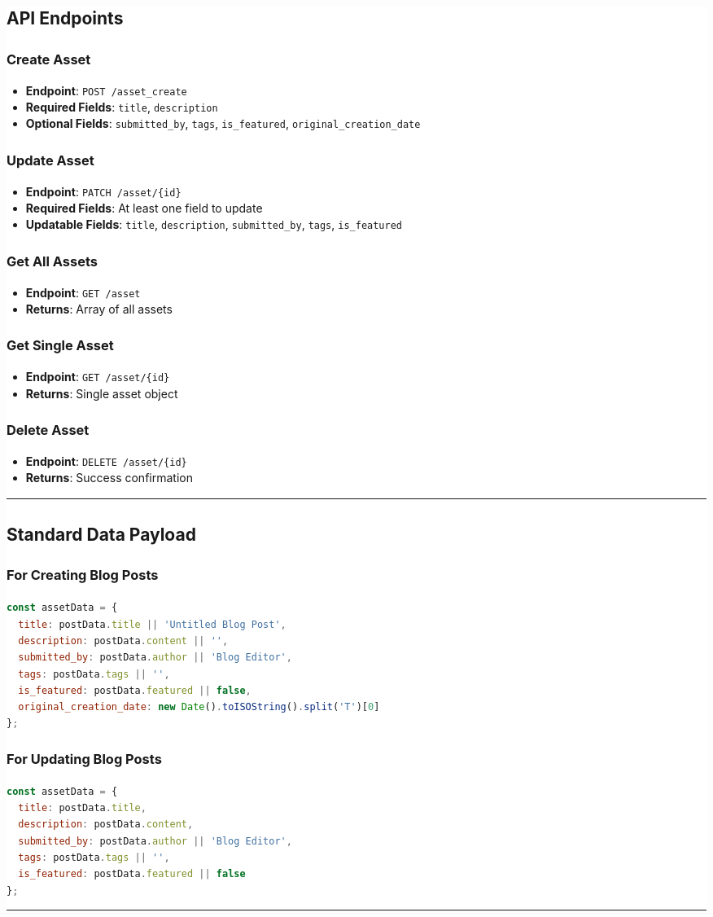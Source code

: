 
## API Endpoints

### Create Asset
- **Endpoint**: `POST /asset_create`
- **Required Fields**: `title`, `description`
- **Optional Fields**: `submitted_by`, `tags`, `is_featured`, `original_creation_date`

### Update Asset
- **Endpoint**: `PATCH /asset/{id}`
- **Required Fields**: At least one field to update
- **Updatable Fields**: `title`, `description`, `submitted_by`, `tags`, `is_featured`

### Get All Assets
- **Endpoint**: `GET /asset`
- **Returns**: Array of all assets

### Get Single Asset
- **Endpoint**: `GET /asset/{id}`
- **Returns**: Single asset object

### Delete Asset
- **Endpoint**: `DELETE /asset/{id}`
- **Returns**: Success confirmation

---

## Standard Data Payload

### For Creating Blog Posts
```javascript
const assetData = {
  title: postData.title || 'Untitled Blog Post',
  description: postData.content || '',
  submitted_by: postData.author || 'Blog Editor',
  tags: postData.tags || '',
  is_featured: postData.featured || false,
  original_creation_date: new Date().toISOString().split('T')[0]
};
```

### For Updating Blog Posts
```javascript
const assetData = {
  title: postData.title,
  description: postData.content,
  submitted_by: postData.author || 'Blog Editor',
  tags: postData.tags || '',
  is_featured: postData.featured || false
};
```

---